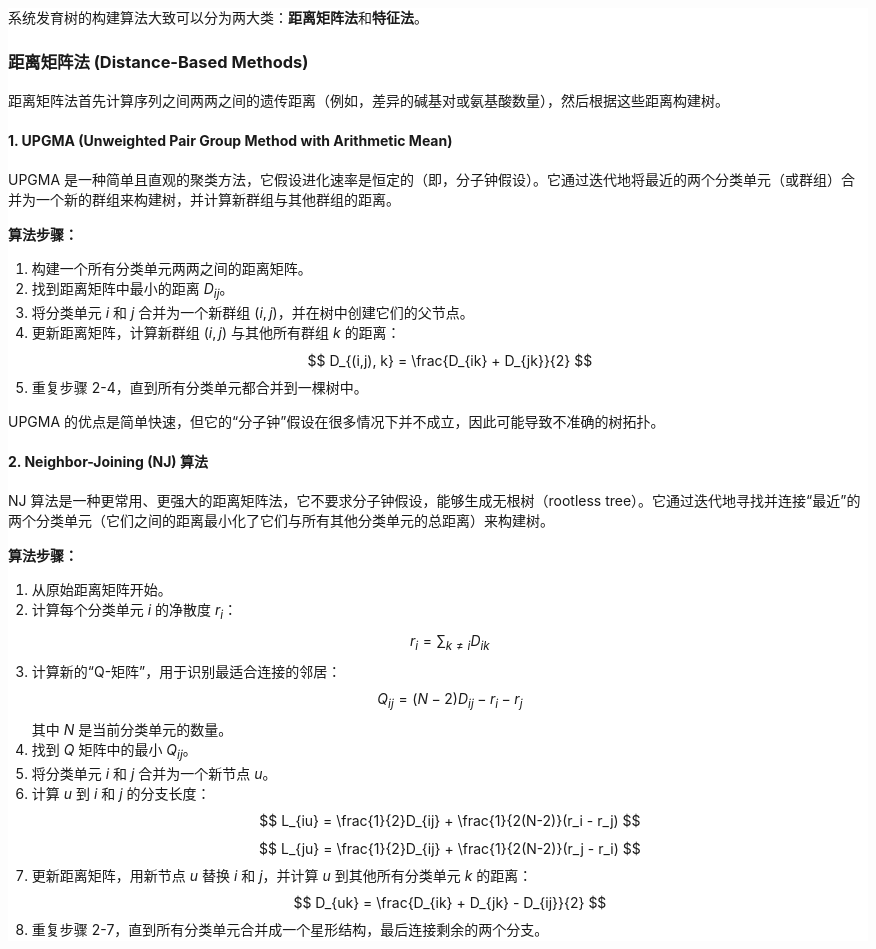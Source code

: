 系统发育树的构建算法大致可以分为两大类：**距离矩阵法**和**特征法**。

### 距离矩阵法 (Distance-Based Methods)

距离矩阵法首先计算序列之间两两之间的遗传距离（例如，差异的碱基对或氨基酸数量），然后根据这些距离构建树。

#### 1. UPGMA (Unweighted Pair Group Method with Arithmetic Mean)

UPGMA 是一种简单且直观的聚类方法，它假设进化速率是恒定的（即，分子钟假设）。它通过迭代地将最近的两个分类单元（或群组）合并为一个新的群组来构建树，并计算新群组与其他群组的距离。

**算法步骤：**
1.  构建一个所有分类单元两两之间的距离矩阵。
2.  找到距离矩阵中最小的距离 $D_{ij}$。
3.  将分类单元 $i$ 和 $j$ 合并为一个新群组 $(i, j)$，并在树中创建它们的父节点。
4.  更新距离矩阵，计算新群组 $(i, j)$ 与其他所有群组 $k$ 的距离：
    $$
    D_{(i,j), k} = \frac{D_{ik} + D_{jk}}{2}
    $$
5.  重复步骤 2-4，直到所有分类单元都合并到一棵树中。

UPGMA 的优点是简单快速，但它的“分子钟”假设在很多情况下并不成立，因此可能导致不准确的树拓扑。

#### 2. Neighbor-Joining (NJ) 算法

NJ 算法是一种更常用、更强大的距离矩阵法，它不要求分子钟假设，能够生成无根树（rootless tree）。它通过迭代地寻找并连接“最近”的两个分类单元（它们之间的距离最小化了它们与所有其他分类单元的总距离）来构建树。

**算法步骤：**
1.  从原始距离矩阵开始。
2.  计算每个分类单元 $i$ 的净散度 $r_i$：
    $$
    r_i = \sum_{k \neq i} D_{ik}
    $$
3.  计算新的“Q-矩阵”，用于识别最适合连接的邻居：
    $$
    Q_{ij} = (N-2)D_{ij} - r_i - r_j
    $$
    其中 $N$ 是当前分类单元的数量。
4.  找到 $Q$ 矩阵中的最小 $Q_{ij}$。
5.  将分类单元 $i$ 和 $j$ 合并为一个新节点 $u$。
6.  计算 $u$ 到 $i$ 和 $j$ 的分支长度：
    $$
    L_{iu} = \frac{1}{2}D_{ij} + \frac{1}{2(N-2)}(r_i - r_j)
    $$
    $$
    L_{ju} = \frac{1}{2}D_{ij} + \frac{1}{2(N-2)}(r_j - r_i)
    $$
7.  更新距离矩阵，用新节点 $u$ 替换 $i$ 和 $j$，并计算 $u$ 到其他所有分类单元 $k$ 的距离：
    $$
    D_{uk} = \frac{D_{ik} + D_{jk} - D_{ij}}{2}
    $$
8.  重复步骤 2-7，直到所有分类单元合并成一个星形结构，最后连接剩余的两个分支。
